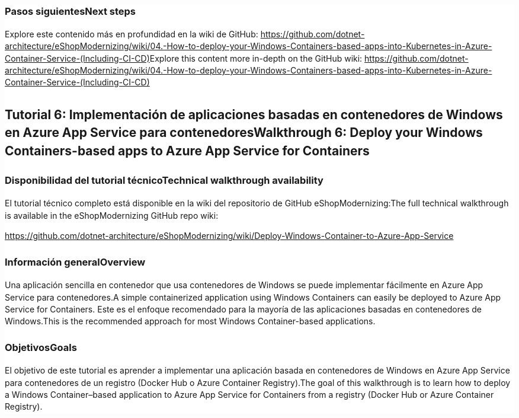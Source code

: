 ### <a name="next-steps"></a><span data-ttu-id="b7f06-271">Pasos siguientes</span><span class="sxs-lookup"><span data-stu-id="b7f06-271">Next steps</span></span>

<span data-ttu-id="b7f06-272">Explore este contenido más en profundidad en la wiki de GitHub: <https://github.com/dotnet-architecture/eShopModernizing/wiki/04.-How-to-deploy-your-Windows-Containers-based-apps-into-Kubernetes-in-Azure-Container-Service-(Including-CI-CD)></span><span class="sxs-lookup"><span data-stu-id="b7f06-272">Explore this content more in-depth on the GitHub wiki: <https://github.com/dotnet-architecture/eShopModernizing/wiki/04.-How-to-deploy-your-Windows-Containers-based-apps-into-Kubernetes-in-Azure-Container-Service-(Including-CI-CD)></span></span>

## <a name="walkthrough-6-deploy-your-windows-containers-based-apps-to-azure-app-service-for-containers"></a><span data-ttu-id="b7f06-273">Tutorial 6: Implementación de aplicaciones basadas en contenedores de Windows en Azure App Service para contenedores</span><span class="sxs-lookup"><span data-stu-id="b7f06-273">Walkthrough 6: Deploy your Windows Containers-based apps to Azure App Service for Containers</span></span>

### <a name="technical-walkthrough-availability"></a><span data-ttu-id="b7f06-274">Disponibilidad del tutorial técnico</span><span class="sxs-lookup"><span data-stu-id="b7f06-274">Technical walkthrough availability</span></span>

<span data-ttu-id="b7f06-275">El tutorial técnico completo está disponible en la wiki del repositorio de GitHub eShopModernizing:</span><span class="sxs-lookup"><span data-stu-id="b7f06-275">The full technical walkthrough is available in the eShopModernizing GitHub repo wiki:</span></span>

<https://github.com/dotnet-architecture/eShopModernizing/wiki/Deploy-Windows-Container-to-Azure-App-Service>

### <a name="overview"></a><span data-ttu-id="b7f06-276">Información general</span><span class="sxs-lookup"><span data-stu-id="b7f06-276">Overview</span></span>

<span data-ttu-id="b7f06-277">Una aplicación sencilla en contenedor que usa contenedores de Windows se puede implementar fácilmente en Azure App Service para contenedores.</span><span class="sxs-lookup"><span data-stu-id="b7f06-277">A simple containerized application using Windows Containers can easily be deployed to Azure App Service for Containers.</span></span> <span data-ttu-id="b7f06-278">Este es el enfoque recomendado para la mayoría de las aplicaciones basadas en contenedores de Windows.</span><span class="sxs-lookup"><span data-stu-id="b7f06-278">This is the recommended approach for most Windows Container-based applications.</span></span>

### <a name="goals"></a><span data-ttu-id="b7f06-279">Objetivos</span><span class="sxs-lookup"><span data-stu-id="b7f06-279">Goals</span></span>

<span data-ttu-id="b7f06-280">El objetivo de este tutorial es aprender a implementar una aplicación basada en contenedores de Windows en Azure App Service para contenedores de un registro (Docker Hub o Azure Container Registry).</span><span class="sxs-lookup"><span data-stu-id="b7f06-280">The goal of this walkthrough is to learn how to deploy a Windows Container–based application to Azure App Service for Containers from a registry (Docker Hub or Azure Container Registry).</span></span>
